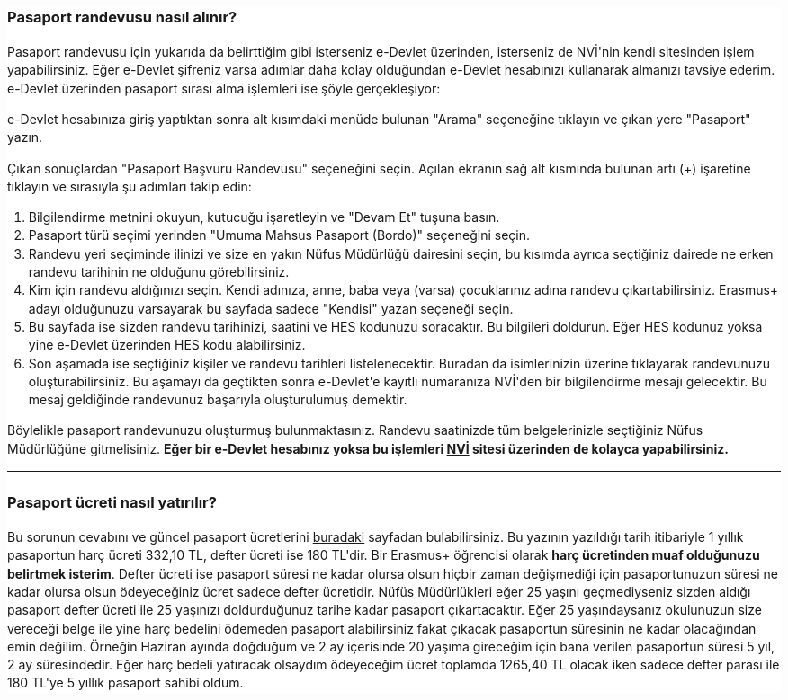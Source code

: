 ### Pasaport randevusu nasıl alınır?

Pasaport randevusu için yukarıda da belirttiğim gibi isterseniz e-Devlet üzerinden, isterseniz de [NVİ](https://randevu.nvi.gov.tr)'nin kendi sitesinden işlem yapabilirsiniz. Eğer e-Devlet şifreniz varsa adımlar daha kolay olduğundan e-Devlet hesabınızı kullanarak almanızı tavsiye ederim. e-Devlet üzerinden pasaport sırası alma işlemleri ise şöyle gerçekleşiyor:

e-Devlet hesabınıza giriş yaptıktan sonra alt kısımdaki menüde bulunan "Arama" seçeneğine tıklayın ve çıkan yere "Pasaport" yazın.

<div class="rounded bg-[#111111]">
  <smart-image src="https://i.vgy.me/8brMgP.png" title="e-Devlet"></smart-image>
</div>

Çıkan sonuçlardan "Pasaport Başvuru Randevusu" seçeneğini seçin. Açılan ekranın sağ alt kısmında bulunan artı (+) işaretine tıklayın ve sırasıyla şu adımları takip edin:

1. Bilgilendirme metnini okuyun, kutucuğu işaretleyin ve "Devam Et" tuşuna basın.
2. Pasaport türü seçimi yerinden "Umuma Mahsus Pasaport (Bordo)" seçeneğini seçin.
3. Randevu yeri seçiminde ilinizi ve size en yakın Nüfus Müdürlüğü dairesini seçin, bu kısımda ayrıca seçtiğiniz dairede ne erken randevu tarihinin ne olduğunu görebilirsiniz.
4. Kim için randevu aldığınızı seçin. Kendi adınıza, anne, baba veya (varsa) çocuklarınız adına randevu çıkartabilirsiniz. Erasmus+ adayı olduğunuzu varsayarak bu sayfada sadece "Kendisi" yazan seçeneği seçin.
5. Bu sayfada ise sizden randevu tarihinizi, saatini ve HES kodunuzu soracaktır. Bu bilgileri doldurun. Eğer HES kodunuz yoksa yine e-Devlet üzerinden HES kodu alabilirsiniz.
6. Son aşamada ise seçtiğiniz kişiler ve randevu tarihleri listelenecektir. Buradan da isimlerinizin üzerine tıklayarak randevunuzu oluşturabilirsiniz. Bu aşamayı da geçtikten sonra e-Devlet'e kayıtlı numaranıza NVİ'den bir bilgilendirme mesajı gelecektir. Bu mesaj geldiğinde randevunuz başarıyla oluşturulumuş demektir.

<div class="rounded bg-[#111111]">
  <smart-image src="https://i.vgy.me/WC1jwy.png" title="e-Devlet"></smart-image>
</div>

Böylelikle pasaport randevunuzu oluşturmuş bulunmaktasınız. Randevu saatinizde tüm belgelerinizle seçtiğiniz Nüfus Müdürlüğüne gitmelisiniz. **Eğer bir e-Devlet hesabınız yoksa bu işlemleri [NVİ](https://randevu.nvi.gov.tr) sitesi üzerinden de kolayca yapabilirsiniz.**

<hr>

### Pasaport ücreti nasıl yatırılır?

Bu sorunun cevabını ve güncel pasaport ücretlerini [buradaki](https://randevu.nvi.gov.tr/pages/applicationprices) sayfadan bulabilirsiniz. Bu yazının yazıldığı tarih itibariyle 1 yıllık pasaportun harç ücreti 332,10 TL, defter ücreti ise 180 TL'dir. Bir Erasmus+ öğrencisi olarak **harç ücretinden muaf olduğunuzu belirtmek isterim**. Defter ücreti ise pasaport süresi ne kadar olursa olsun hiçbir zaman değişmediği için pasaportunuzun süresi ne kadar olursa olsun ödeyeceğiniz ücret sadece defter ücretidir. Nüfüs Müdürlükleri eğer 25 yaşını geçmediyseniz sizden aldığı pasaport defter ücreti ile 25 yaşınızı doldurduğunuz tarihe kadar pasaport çıkartacaktır. Eğer 25 yaşındaysanız okulunuzun size vereceği belge ile yine harç bedelini ödemeden pasaport alabilirsiniz fakat çıkacak pasaportun süresinin ne kadar olacağından emin değilim. Örneğin Haziran ayında doğduğum ve 2 ay içerisinde 20 yaşıma gireceğim için bana verilen pasaportun süresi 5 yıl, 2 ay süresindedir. Eğer harç bedeli yatıracak olsaydım ödeyeceğim ücret toplamda 1265,40 TL olacak iken sadece defter parası ile 180 TL'ye 5 yıllık pasaport sahibi oldum.

